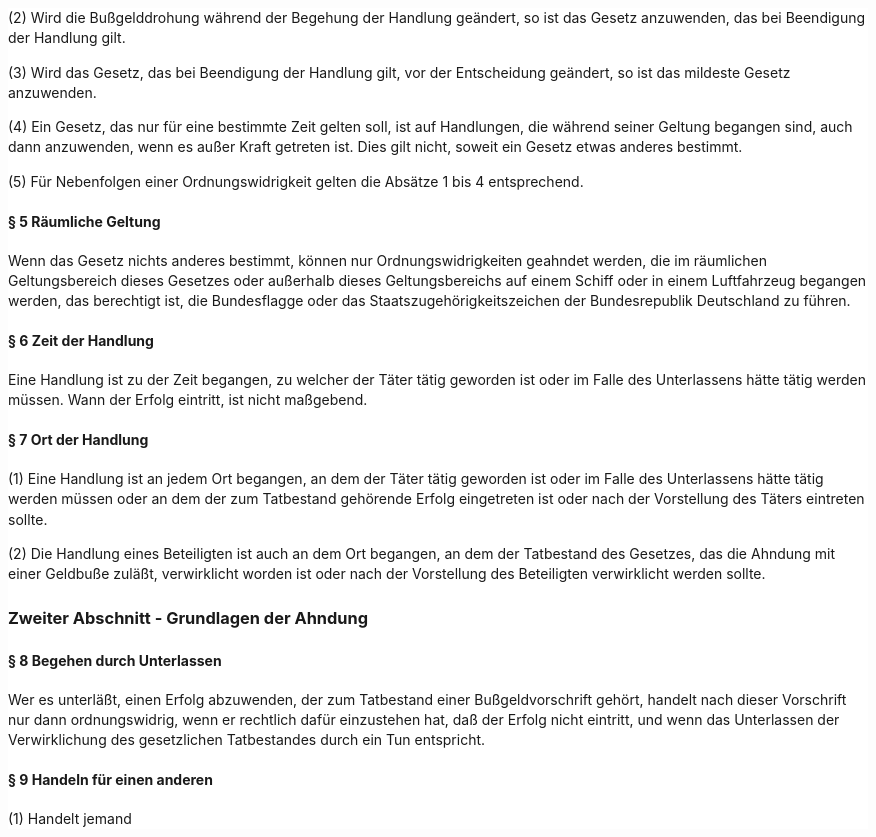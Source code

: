(2) Wird die Bußgelddrohung während der Begehung der Handlung
geändert, so ist das Gesetz anzuwenden, das bei Beendigung der
Handlung gilt.

(3) Wird das Gesetz, das bei Beendigung der Handlung gilt, vor der
Entscheidung geändert, so ist das mildeste Gesetz anzuwenden.

(4) Ein Gesetz, das nur für eine bestimmte Zeit gelten soll, ist auf
Handlungen, die während seiner Geltung begangen sind, auch dann
anzuwenden, wenn es außer Kraft getreten ist. Dies gilt nicht, soweit
ein Gesetz etwas anderes bestimmt.

(5) Für Nebenfolgen einer Ordnungswidrigkeit gelten die Absätze 1 bis
4 entsprechend.

#### § 5 Räumliche Geltung

Wenn das Gesetz nichts anderes bestimmt, können nur
Ordnungswidrigkeiten geahndet werden, die im räumlichen
Geltungsbereich dieses Gesetzes oder außerhalb dieses Geltungsbereichs
auf einem Schiff oder in einem Luftfahrzeug begangen werden, das
berechtigt ist, die Bundesflagge oder das Staatszugehörigkeitszeichen
der Bundesrepublik Deutschland zu führen.

#### § 6 Zeit der Handlung

Eine Handlung ist zu der Zeit begangen, zu welcher der Täter tätig
geworden ist oder im Falle des Unterlassens hätte tätig werden müssen.
Wann der Erfolg eintritt, ist nicht maßgebend.

#### § 7 Ort der Handlung

(1) Eine Handlung ist an jedem Ort begangen, an dem der Täter tätig
geworden ist oder im Falle des Unterlassens hätte tätig werden müssen
oder an dem der zum Tatbestand gehörende Erfolg eingetreten ist oder
nach der Vorstellung des Täters eintreten sollte.

(2) Die Handlung eines Beteiligten ist auch an dem Ort begangen, an
dem der Tatbestand des Gesetzes, das die Ahndung mit einer Geldbuße
zuläßt, verwirklicht worden ist oder nach der Vorstellung des
Beteiligten verwirklicht werden sollte.

### Zweiter Abschnitt - Grundlagen der Ahndung

#### § 8 Begehen durch Unterlassen

Wer es unterläßt, einen Erfolg abzuwenden, der zum Tatbestand einer
Bußgeldvorschrift gehört, handelt nach dieser Vorschrift nur dann
ordnungswidrig, wenn er rechtlich dafür einzustehen hat, daß der
Erfolg nicht eintritt, und wenn das Unterlassen der Verwirklichung des
gesetzlichen Tatbestandes durch ein Tun entspricht.

#### § 9 Handeln für einen anderen

(1) Handelt jemand
